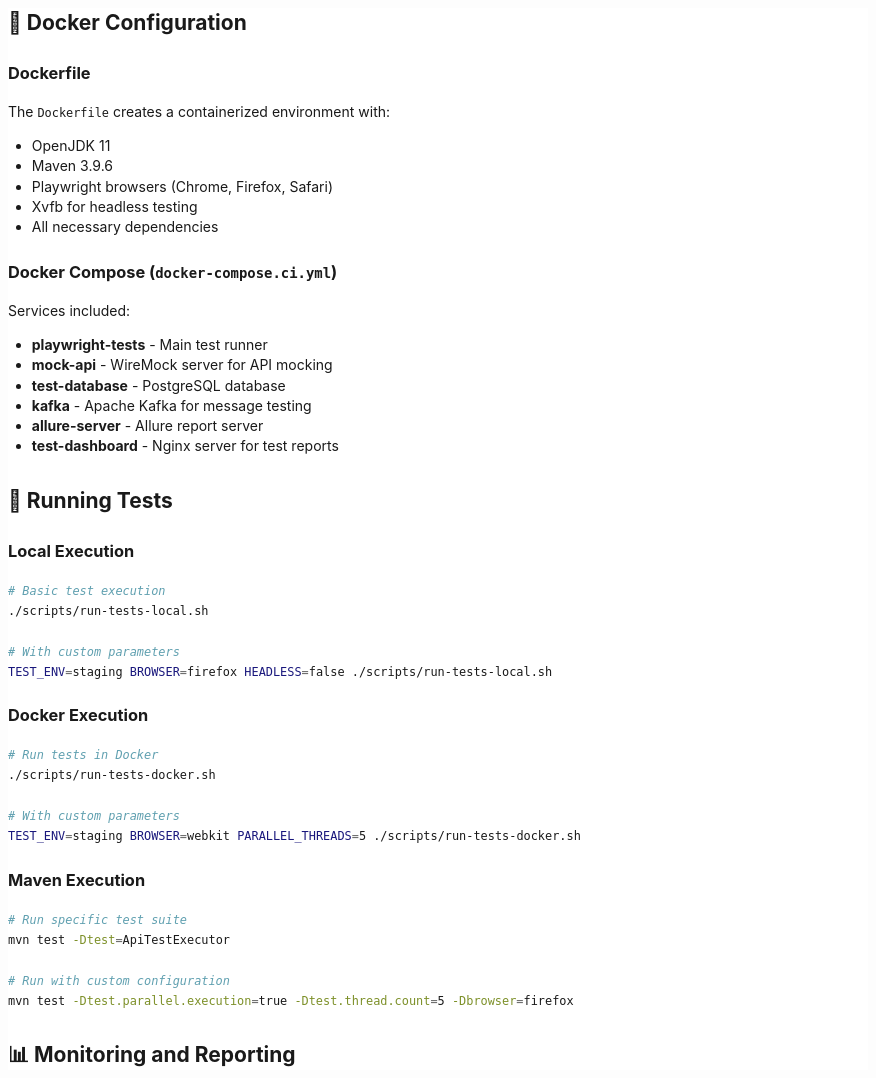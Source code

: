 ## 🐳 Docker Configuration

### Dockerfile
The `Dockerfile` creates a containerized environment with:
- OpenJDK 11
- Maven 3.9.6
- Playwright browsers (Chrome, Firefox, Safari)
- Xvfb for headless testing
- All necessary dependencies

### Docker Compose (`docker-compose.ci.yml`)
Services included:
- **playwright-tests** - Main test runner
- **mock-api** - WireMock server for API mocking
- **test-database** - PostgreSQL database
- **kafka** - Apache Kafka for message testing
- **allure-server** - Allure report server
- **test-dashboard** - Nginx server for test reports

## 🧪 Running Tests

### Local Execution
```bash
# Basic test execution
./scripts/run-tests-local.sh

# With custom parameters
TEST_ENV=staging BROWSER=firefox HEADLESS=false ./scripts/run-tests-local.sh
```

### Docker Execution
```bash
# Run tests in Docker
./scripts/run-tests-docker.sh

# With custom parameters
TEST_ENV=staging BROWSER=webkit PARALLEL_THREADS=5 ./scripts/run-tests-docker.sh
```

### Maven Execution
```bash
# Run specific test suite
mvn test -Dtest=ApiTestExecutor

# Run with custom configuration
mvn test -Dtest.parallel.execution=true -Dtest.thread.count=5 -Dbrowser=firefox
```

## 📊 Monitoring and Reporting
